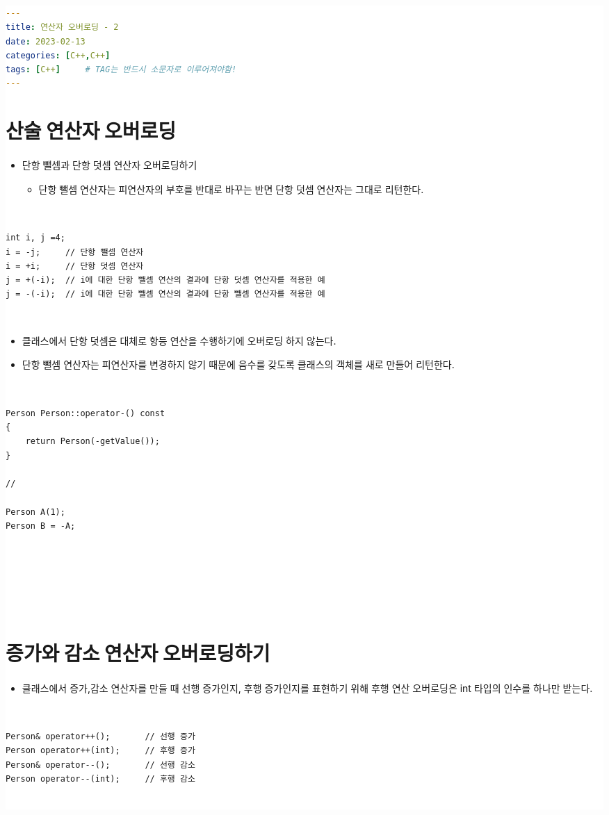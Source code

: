 ```yaml
---
title: 연산자 오버로딩 - 2
date: 2023-02-13
categories: [C++,C++]
tags: [C++]		# TAG는 반드시 소문자로 이루어져야함!
---
```



산술 연산자 오버로딩
================
* 단항 뺄셈과 단항 덧셈 연산자 오버로딩하기

    * 단항 뺄셈 연산자는 피연산자의 부호를 반대로 바꾸는 반면 단항 덧셈 연산자는 그대로 리턴한다.

<br>

    int i, j =4;
    i = -j;     // 단항 뺄셈 연산자
    i = +i;     // 단항 덧셈 연산자
    j = +(-i);  // i에 대한 단항 뺄셈 연산의 결과에 단항 덧셈 연산자를 적용한 예
    j = -(-i);  // i에 대한 단항 뺄셈 연산의 결과에 단항 뺄셈 연산자를 적용한 예


<br>

* 클래스에서 단항 덧셈은 대체로 항등 연산을 수행하기에 오버로딩 하지 않는다.

* 단항 뺄셈 연산자는 피연산자를 변경하지 않기 때문에 음수를 갖도록 클래스의 객체를 새로 만들어 리턴한다. 

<br>

    Person Person::operator-() const
    {
        return Person(-getValue());
    }

    // 

    Person A(1);
    Person B = -A;


<br><br><br><br><br>

증가와 감소 연산자 오버로딩하기
===================

* 클래스에서 증가,감소 연산자를 만들 때 선행 증가인지, 후행 증가인지를 표현하기 위해 후행 연산 오버로딩은 int 타입의 인수를 하나만 받는다.

<br>


    Person& operator++();       // 선행 증가
    Person operator++(int);     // 후행 증가
    Person& operator--();       // 선행 감소
    Person operator--(int);     // 후행 감소

<br>

